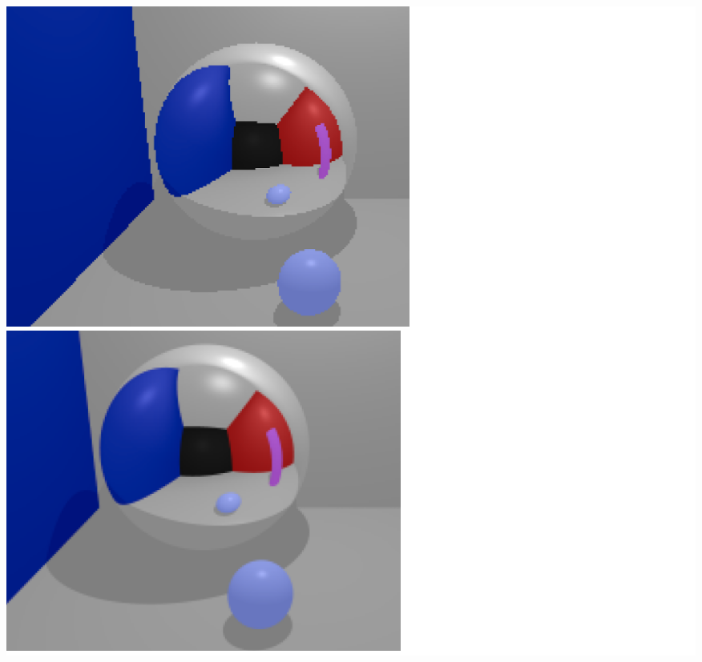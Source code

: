 <img alt="Before" height="400" src="./images/picture improvement/base-big.png" /> <img alt="Before" height="400" src="./images/picture improvement/anti-aliasing-big.png"/>